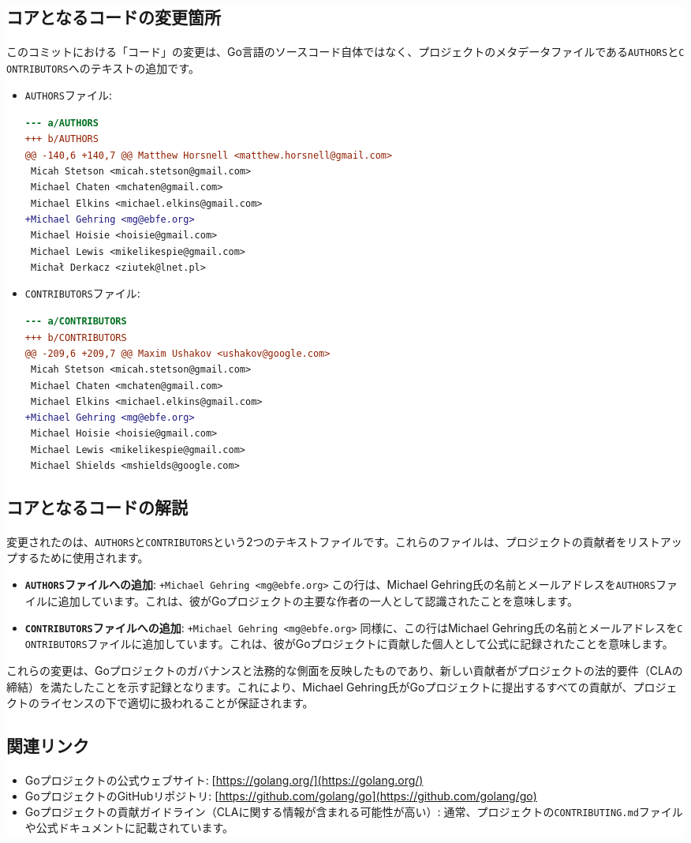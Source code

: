 ## コアとなるコードの変更箇所

このコミットにおける「コード」の変更は、Go言語のソースコード自体ではなく、プロジェクトのメタデータファイルである`AUTHORS`と`CONTRIBUTORS`へのテキストの追加です。

-   `AUTHORS`ファイル:
    ```diff
    --- a/AUTHORS
    +++ b/AUTHORS
    @@ -140,6 +140,7 @@ Matthew Horsnell <matthew.horsnell@gmail.com>
     Micah Stetson <micah.stetson@gmail.com>
     Michael Chaten <mchaten@gmail.com>
     Michael Elkins <michael.elkins@gmail.com>
    +Michael Gehring <mg@ebfe.org>
     Michael Hoisie <hoisie@gmail.com>
     Michael Lewis <mikelikespie@gmail.com>
     Michał Derkacz <ziutek@lnet.pl>
    ```

-   `CONTRIBUTORS`ファイル:
    ```diff
    --- a/CONTRIBUTORS
    +++ b/CONTRIBUTORS
    @@ -209,6 +209,7 @@ Maxim Ushakov <ushakov@google.com>
     Micah Stetson <micah.stetson@gmail.com>
     Michael Chaten <mchaten@gmail.com>
     Michael Elkins <michael.elkins@gmail.com>
    +Michael Gehring <mg@ebfe.org>
     Michael Hoisie <hoisie@gmail.com>
     Michael Lewis <mikelikespie@gmail.com>
     Michael Shields <mshields@google.com>
    ```

## コアとなるコードの解説

変更されたのは、`AUTHORS`と`CONTRIBUTORS`という2つのテキストファイルです。これらのファイルは、プロジェクトの貢献者をリストアップするために使用されます。

-   **`AUTHORS`ファイルへの追加**:
    `+Michael Gehring <mg@ebfe.org>`
    この行は、Michael Gehring氏の名前とメールアドレスを`AUTHORS`ファイルに追加しています。これは、彼がGoプロジェクトの主要な作者の一人として認識されたことを意味します。

-   **`CONTRIBUTORS`ファイルへの追加**:
    `+Michael Gehring <mg@ebfe.org>`
    同様に、この行はMichael Gehring氏の名前とメールアドレスを`CONTRIBUTORS`ファイルに追加しています。これは、彼がGoプロジェクトに貢献した個人として公式に記録されたことを意味します。

これらの変更は、Goプロジェクトのガバナンスと法務的な側面を反映したものであり、新しい貢献者がプロジェクトの法的要件（CLAの締結）を満たしたことを示す記録となります。これにより、Michael Gehring氏がGoプロジェクトに提出するすべての貢献が、プロジェクトのライセンスの下で適切に扱われることが保証されます。

## 関連リンク

-   Goプロジェクトの公式ウェブサイト: [https://golang.org/](https://golang.org/)
-   GoプロジェクトのGitHubリポジトリ: [https://github.com/golang/go](https://github.com/golang/go)
-   Goプロジェクトの貢献ガイドライン（CLAに関する情報が含まれる可能性が高い）: 通常、プロジェクトの`CONTRIBUTING.md`ファイルや公式ドキュメントに記載されています。

